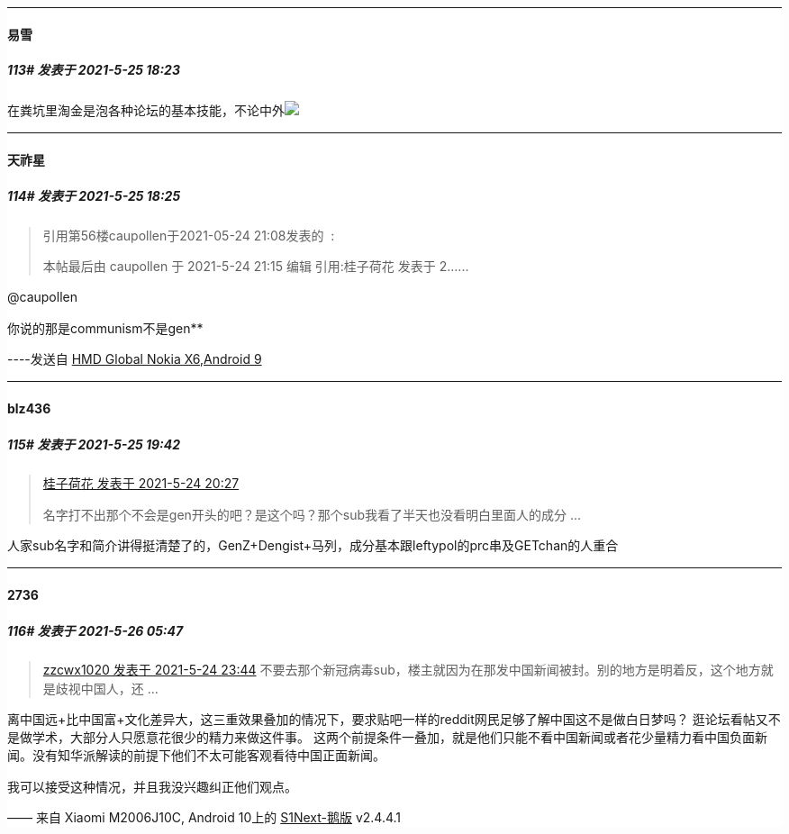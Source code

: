 
*****

####  易雪  
##### 113#       发表于 2021-5-25 18:23


在粪坑里淘金是泡各种论坛的基本技能，不论中外<img src="https://static.saraba1st.com/image/smiley/face2017/067.png" referrerpolicy="no-referrer">


*****

####  天祚星  
##### 114#       发表于 2021-5-25 18:25


<blockquote>引用第56楼caupollen于2021-05-24 21:08发表的  :

本帖最后由 caupollen 于 2021-5-24 21:15 编辑 引用:桂子荷花 发表于 2......</blockquote>
@caupollen

你说的那是communism不是gen**


----发送自 [HMD Global Nokia X6,Android 9](http://stage1.5j4m.com/?1.37)


*****

####  blz436  
##### 115#       发表于 2021-5-25 19:42


<blockquote><a href="httphttps://bbs.saraba1st.com/2b/forum.php?mod=redirect&amp;goto=findpost&amp;pid=51357971&amp;ptid=2005827" target="_blank">桂子荷花 发表于 2021-5-24 20:27</a>

名字打不出那个不会是gen开头的吧？是这个吗？那个sub我看了半天也没看明白里面人的成分 ...</blockquote>
人家sub名字和简介讲得挺清楚了的，GenZ+Dengist+马列，成分基本跟leftypol的prc串及GETchan的人重合


*****

####  2736  
##### 116#       发表于 2021-5-26 05:47


<blockquote><a href="httphttps://bbs.saraba1st.com/2b/forum.php?mod=redirect&amp;goto=findpost&amp;pid=51359807&amp;ptid=2005827" target="_blank">zzcwx1020 发表于 2021-5-24 23:44</a>
不要去那个新冠病毒sub，楼主就因为在那发中国新闻被封。别的地方是明着反，这个地方就是歧视中国人，还 ...</blockquote>
离中国远+比中国富+文化差异大，这三重效果叠加的情况下，要求贴吧一样的reddit网民足够了解中国这不是做白日梦吗？
逛论坛看帖又不是做学术，大部分人只愿意花很少的精力来做这件事。
这两个前提条件一叠加，就是他们只能不看中国新闻或者花少量精力看中国负面新闻。没有知华派解读的前提下他们不太可能客观看待中国正面新闻。

我可以接受这种情况，并且我没兴趣纠正他们观点。

—— 来自 Xiaomi M2006J10C, Android 10上的 [S1Next-鹅版](https://github.com/ykrank/S1-Next/releases) v2.4.4.1

